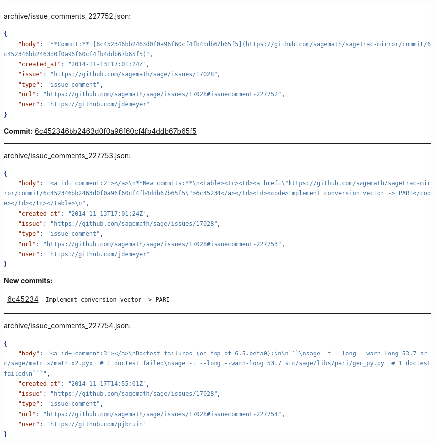 

---

archive/issue_comments_227752.json:
```json
{
    "body": "**Commit:** [6c452346bb2463d0f0a96f60cf4fb4ddb67b65f5](https://github.com/sagemath/sagetrac-mirror/commit/6c452346bb2463d0f0a96f60cf4fb4ddb67b65f5)",
    "created_at": "2014-11-13T17:01:24Z",
    "issue": "https://github.com/sagemath/sage/issues/17028",
    "type": "issue_comment",
    "url": "https://github.com/sagemath/sage/issues/17028#issuecomment-227752",
    "user": "https://github.com/jdemeyer"
}
```

**Commit:** [6c452346bb2463d0f0a96f60cf4fb4ddb67b65f5](https://github.com/sagemath/sagetrac-mirror/commit/6c452346bb2463d0f0a96f60cf4fb4ddb67b65f5)



---

archive/issue_comments_227753.json:
```json
{
    "body": "<a id='comment:2'></a>\n**New commits:**\n<table><tr><td><a href=\"https://github.com/sagemath/sagetrac-mirror/commit/6c452346bb2463d0f0a96f60cf4fb4ddb67b65f5\">6c45234</a></td><td><code>Implement conversion vector -> PARI</code></td></tr></table>\n",
    "created_at": "2014-11-13T17:01:24Z",
    "issue": "https://github.com/sagemath/sage/issues/17028",
    "type": "issue_comment",
    "url": "https://github.com/sagemath/sage/issues/17028#issuecomment-227753",
    "user": "https://github.com/jdemeyer"
}
```

<a id='comment:2'></a>
**New commits:**
<table><tr><td><a href="https://github.com/sagemath/sagetrac-mirror/commit/6c452346bb2463d0f0a96f60cf4fb4ddb67b65f5">6c45234</a></td><td><code>Implement conversion vector -> PARI</code></td></tr></table>




---

archive/issue_comments_227754.json:
```json
{
    "body": "<a id='comment:3'></a>\nDoctest failures (on top of 6.5.beta0):\n\n```\nsage -t --long --warn-long 53.7 src/sage/matrix/matrix2.pyx  # 1 doctest failed\nsage -t --long --warn-long 53.7 src/sage/libs/pari/gen_py.py  # 1 doctest failed\n```",
    "created_at": "2014-11-17T14:55:01Z",
    "issue": "https://github.com/sagemath/sage/issues/17028",
    "type": "issue_comment",
    "url": "https://github.com/sagemath/sage/issues/17028#issuecomment-227754",
    "user": "https://github.com/pjbruin"
}
```
